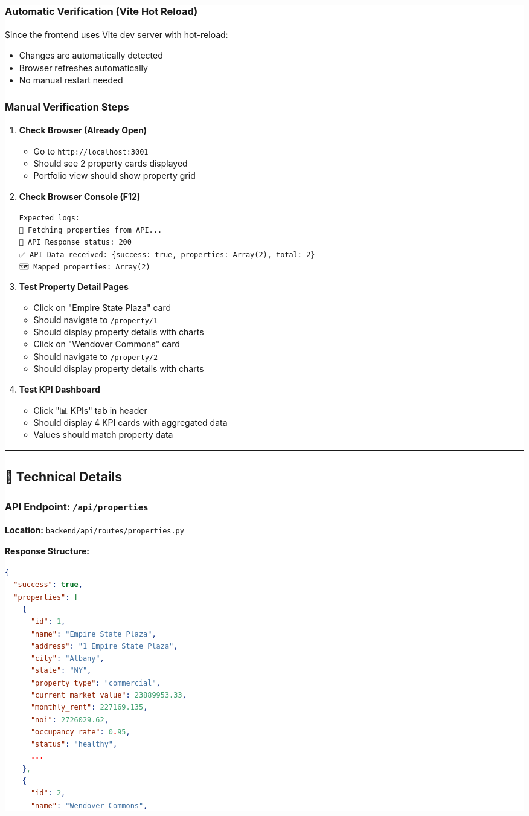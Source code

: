 ### Automatic Verification (Vite Hot Reload)
Since the frontend uses Vite dev server with hot-reload:
- Changes are automatically detected
- Browser refreshes automatically
- No manual restart needed

### Manual Verification Steps

1. **Check Browser (Already Open)**
   - Go to `http://localhost:3001`
   - Should see 2 property cards displayed
   - Portfolio view should show property grid

2. **Check Browser Console (F12)**
   ```
   Expected logs:
   🔄 Fetching properties from API...
   📡 API Response status: 200
   ✅ API Data received: {success: true, properties: Array(2), total: 2}
   🗺️ Mapped properties: Array(2)
   ```

3. **Test Property Detail Pages**
   - Click on "Empire State Plaza" card
   - Should navigate to `/property/1`
   - Should display property details with charts
   - Click on "Wendover Commons" card
   - Should navigate to `/property/2`
   - Should display property details with charts

4. **Test KPI Dashboard**
   - Click "📊 KPIs" tab in header
   - Should display 4 KPI cards with aggregated data
   - Values should match property data

---

## 🔧 Technical Details

### API Endpoint: `/api/properties`

**Location:** `backend/api/routes/properties.py`

**Response Structure:**
```json
{
  "success": true,
  "properties": [
    {
      "id": 1,
      "name": "Empire State Plaza",
      "address": "1 Empire State Plaza",
      "city": "Albany",
      "state": "NY",
      "property_type": "commercial",
      "current_market_value": 23889953.33,
      "monthly_rent": 227169.135,
      "noi": 2726029.62,
      "occupancy_rate": 0.95,
      "status": "healthy",
      ...
    },
    {
      "id": 2,
      "name": "Wendover Commons",
```